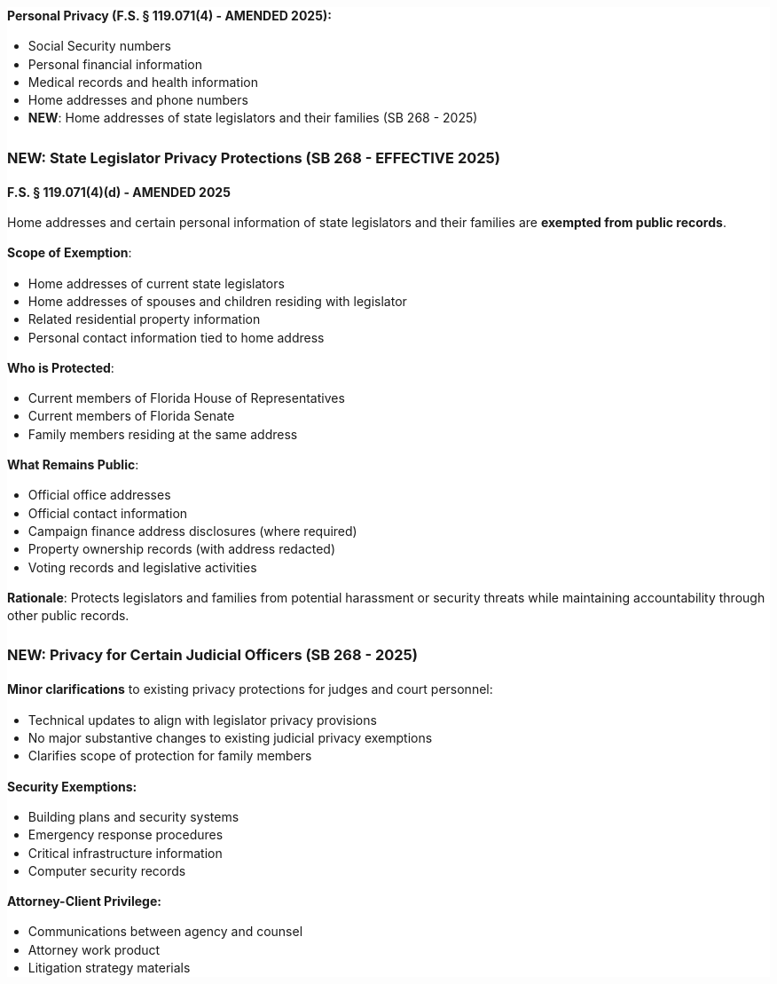 **Personal Privacy (F.S. § 119.071(4) - AMENDED 2025):**
- Social Security numbers
- Personal financial information
- Medical records and health information
- Home addresses and phone numbers
- **NEW**: Home addresses of state legislators and their families (SB 268 - 2025)

### NEW: State Legislator Privacy Protections (SB 268 - EFFECTIVE 2025)

**F.S. § 119.071(4)(d) - AMENDED 2025**

Home addresses and certain personal information of state legislators and their families are **exempted from public records**.

**Scope of Exemption**:
- Home addresses of current state legislators
- Home addresses of spouses and children residing with legislator
- Related residential property information
- Personal contact information tied to home address

**Who is Protected**:
- Current members of Florida House of Representatives
- Current members of Florida Senate
- Family members residing at the same address

**What Remains Public**:
- Official office addresses
- Official contact information
- Campaign finance address disclosures (where required)
- Property ownership records (with address redacted)
- Voting records and legislative activities

**Rationale**: Protects legislators and families from potential harassment or security threats while maintaining accountability through other public records.

### NEW: Privacy for Certain Judicial Officers (SB 268 - 2025)

**Minor clarifications** to existing privacy protections for judges and court personnel:
- Technical updates to align with legislator privacy provisions
- No major substantive changes to existing judicial privacy exemptions
- Clarifies scope of protection for family members

**Security Exemptions:**
- Building plans and security systems
- Emergency response procedures
- Critical infrastructure information
- Computer security records

**Attorney-Client Privilege:**
- Communications between agency and counsel
- Attorney work product
- Litigation strategy materials
